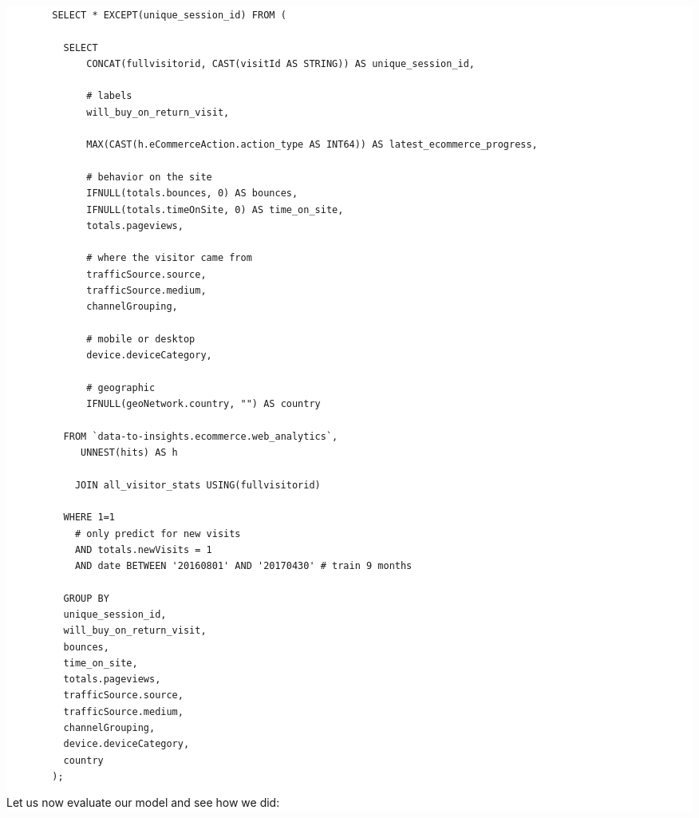 ```
        SELECT * EXCEPT(unique_session_id) FROM (

          SELECT
              CONCAT(fullvisitorid, CAST(visitId AS STRING)) AS unique_session_id,

              # labels
              will_buy_on_return_visit,

              MAX(CAST(h.eCommerceAction.action_type AS INT64)) AS latest_ecommerce_progress,

              # behavior on the site
              IFNULL(totals.bounces, 0) AS bounces,
              IFNULL(totals.timeOnSite, 0) AS time_on_site,
              totals.pageviews,

              # where the visitor came from
              trafficSource.source,
              trafficSource.medium,
              channelGrouping,

              # mobile or desktop
              device.deviceCategory,

              # geographic
              IFNULL(geoNetwork.country, "") AS country

          FROM `data-to-insights.ecommerce.web_analytics`,
             UNNEST(hits) AS h

            JOIN all_visitor_stats USING(fullvisitorid)

          WHERE 1=1
            # only predict for new visits
            AND totals.newVisits = 1
            AND date BETWEEN '20160801' AND '20170430' # train 9 months

          GROUP BY
          unique_session_id,
          will_buy_on_return_visit,
          bounces,
          time_on_site,
          totals.pageviews,
          trafficSource.source,
          trafficSource.medium,
          channelGrouping,
          device.deviceCategory,
          country
        );
```

Let us now evaluate our model and see how we did:
